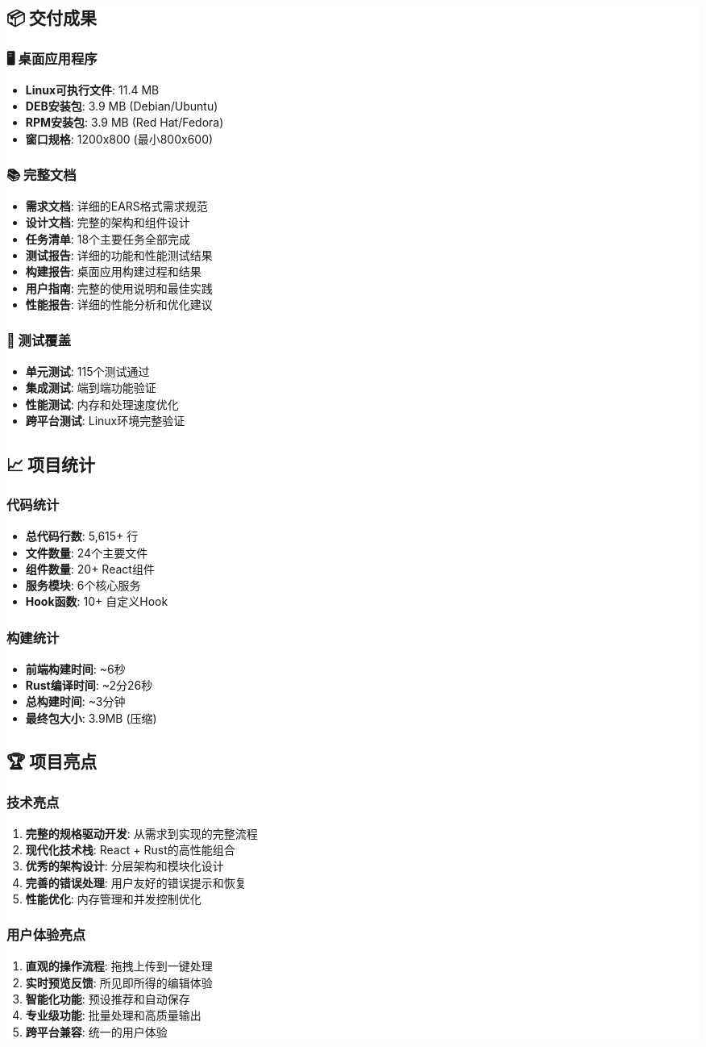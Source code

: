 ## 📦 交付成果

### 🖥️ 桌面应用程序
- **Linux可执行文件**: 11.4 MB
- **DEB安装包**: 3.9 MB (Debian/Ubuntu)
- **RPM安装包**: 3.9 MB (Red Hat/Fedora)
- **窗口规格**: 1200x800 (最小800x600)

### 📚 完整文档
- **需求文档**: 详细的EARS格式需求规范
- **设计文档**: 完整的架构和组件设计
- **任务清单**: 18个主要任务全部完成
- **测试报告**: 详细的功能和性能测试结果
- **构建报告**: 桌面应用构建过程和结果
- **用户指南**: 完整的使用说明和最佳实践
- **性能报告**: 详细的性能分析和优化建议

### 🧪 测试覆盖
- **单元测试**: 115个测试通过
- **集成测试**: 端到端功能验证
- **性能测试**: 内存和处理速度优化
- **跨平台测试**: Linux环境完整验证

## 📈 项目统计

### 代码统计
- **总代码行数**: 5,615+ 行
- **文件数量**: 24个主要文件
- **组件数量**: 20+ React组件
- **服务模块**: 6个核心服务
- **Hook函数**: 10+ 自定义Hook

### 构建统计
- **前端构建时间**: ~6秒
- **Rust编译时间**: ~2分26秒
- **总构建时间**: ~3分钟
- **最终包大小**: 3.9MB (压缩)

## 🏆 项目亮点

### 技术亮点
1. **完整的规格驱动开发**: 从需求到实现的完整流程
2. **现代化技术栈**: React + Rust的高性能组合
3. **优秀的架构设计**: 分层架构和模块化设计
4. **完善的错误处理**: 用户友好的错误提示和恢复
5. **性能优化**: 内存管理和并发控制优化

### 用户体验亮点
1. **直观的操作流程**: 拖拽上传到一键处理
2. **实时预览反馈**: 所见即所得的编辑体验
3. **智能化功能**: 预设推荐和自动保存
4. **专业级功能**: 批量处理和高质量输出
5. **跨平台兼容**: 统一的用户体验

